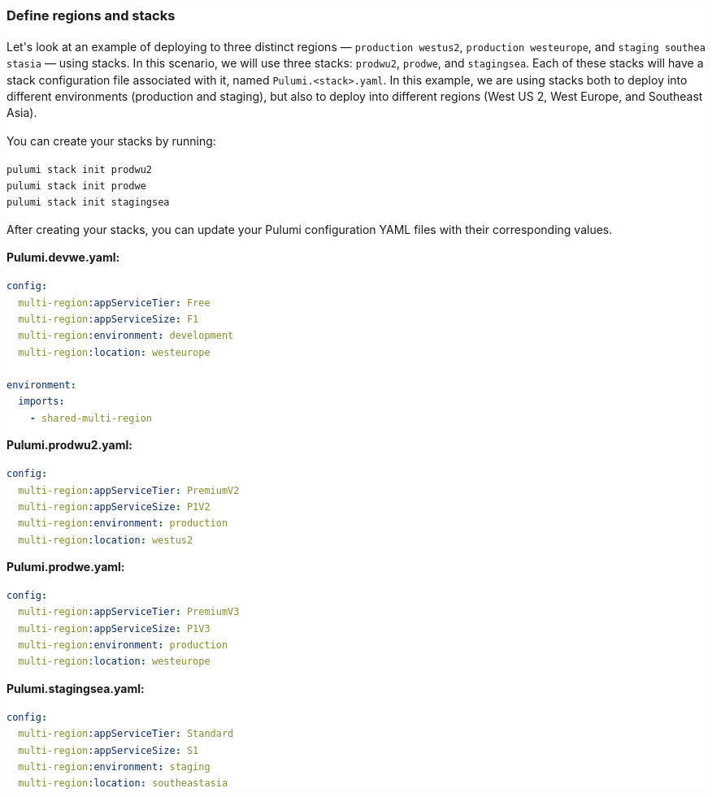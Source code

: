 ### Define regions and stacks

Let's look at an example of deploying to three distinct regions — `production westus2`, `production westeurope`, and `staging southeastasia` — using stacks. In this scenario, we will use three stacks: `prodwu2`, `prodwe`, and `stagingsea`. Each of these stacks will have a stack configuration file associated with it, named `Pulumi.<stack>.yaml`. In this example, we are using stacks both to deploy into different environments (production and staging), but also to deploy into different regions (West US 2, West Europe, and Southeast Asia).

You can create your stacks by running:

```bash
pulumi stack init prodwu2
pulumi stack init prodwe
pulumi stack init stagingsea
```

After creating your stacks, you can update your Pulumi configuration YAML files with their corresponding values.

**Pulumi.devwe.yaml:**

```yaml
config:
  multi-region:appServiceTier: Free
  multi-region:appServiceSize: F1
  multi-region:environment: development
  multi-region:location: westeurope

environment:
  imports:
    - shared-multi-region
```

**Pulumi.prodwu2.yaml:**

```yaml
config:
  multi-region:appServiceTier: PremiumV2
  multi-region:appServiceSize: P1V2
  multi-region:environment: production
  multi-region:location: westus2
```

**Pulumi.prodwe.yaml:**

```yaml
config:
  multi-region:appServiceTier: PremiumV3
  multi-region:appServiceSize: P1V3
  multi-region:environment: production
  multi-region:location: westeurope
```

**Pulumi.stagingsea.yaml:**

```yaml
config:
  multi-region:appServiceTier: Standard
  multi-region:appServiceSize: S1
  multi-region:environment: staging
  multi-region:location: southeastasia
```
